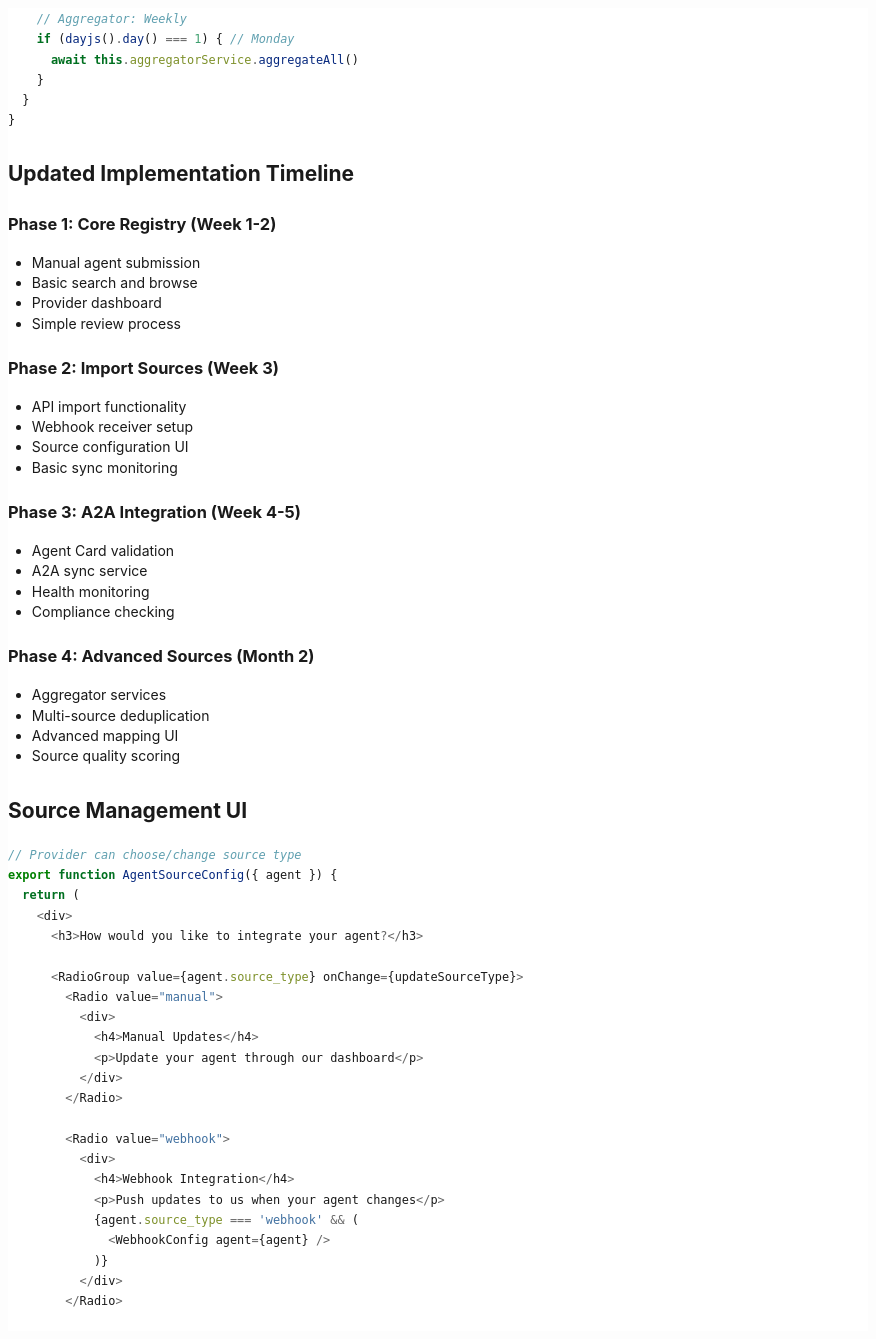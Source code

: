 ```typescript
    // Aggregator: Weekly
    if (dayjs().day() === 1) { // Monday
      await this.aggregatorService.aggregateAll()
    }
  }
}
```

## Updated Implementation Timeline

### Phase 1: Core Registry (Week 1-2)
- Manual agent submission
- Basic search and browse
- Provider dashboard
- Simple review process

### Phase 2: Import Sources (Week 3)
- API import functionality
- Webhook receiver setup
- Source configuration UI
- Basic sync monitoring

### Phase 3: A2A Integration (Week 4-5)
- Agent Card validation
- A2A sync service
- Health monitoring
- Compliance checking

### Phase 4: Advanced Sources (Month 2)
- Aggregator services
- Multi-source deduplication
- Advanced mapping UI
- Source quality scoring

## Source Management UI

```typescript
// Provider can choose/change source type
export function AgentSourceConfig({ agent }) {
  return (
    <div>
      <h3>How would you like to integrate your agent?</h3>
      
      <RadioGroup value={agent.source_type} onChange={updateSourceType}>
        <Radio value="manual">
          <div>
            <h4>Manual Updates</h4>
            <p>Update your agent through our dashboard</p>
          </div>
        </Radio>
        
        <Radio value="webhook">
          <div>
            <h4>Webhook Integration</h4>
            <p>Push updates to us when your agent changes</p>
            {agent.source_type === 'webhook' && (
              <WebhookConfig agent={agent} />
            )}
          </div>
        </Radio>
        
```